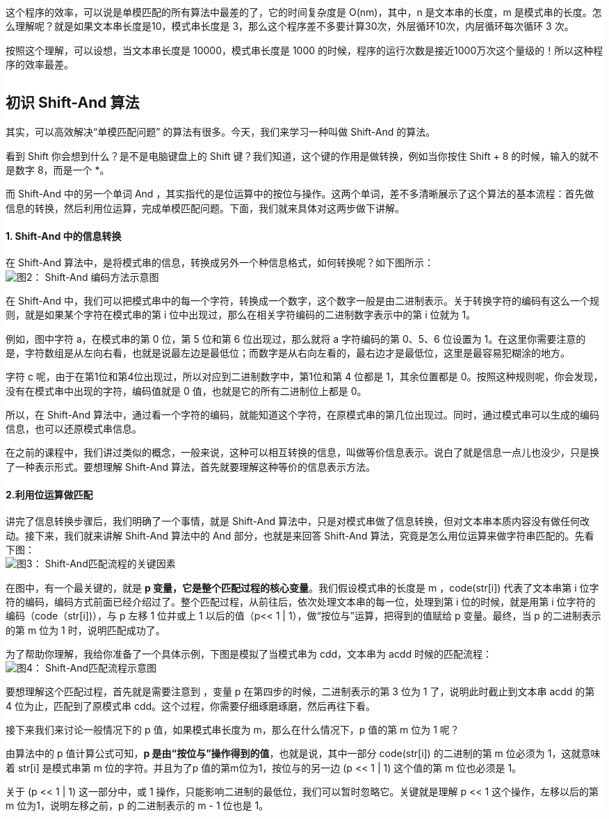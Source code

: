 这个程序的效率，可以说是单模匹配的所有算法中最差的了，它的时间复杂度是 O(nm)，其中，n 是文本串的长度，m 是模式串的长度。怎么理解呢？就是如果文本串长度是10，模式串长度是 3，那么这个程序差不多要计算30次，外层循环10次，内层循环每次循环 3 次。

按照这个理解，可以设想，当文本串长度是 10000，模式串长度是 1000 的时候，程序的运行次数是接近1000万次这个量级的！所以这种程序的效率最差。

## 初识 Shift-And 算法

其实，可以高效解决“单模匹配问题” 的算法有很多。今天，我们来学习一种叫做 Shift-And 的算法。

看到 Shift 你会想到什么？是不是电脑键盘上的 Shift 键？我们知道，这个键的作用是做转换，例如当你按住 Shift + 8 的时候，输入的就不是数字 8，而是一个 \*。

而 Shift-And 中的另一个单词 And ，其实指代的是位运算中的按位与操作。这两个单词，差不多清晰展示了这个算法的基本流程：首先做信息的转换，然后利用位运算，完成单模匹配问题。下面，我们就来具体对这两步做下讲解。

#### 1\. Shift-And 中的信息转换

在 Shift-And 算法中，是将模式串的信息，转换成另外一个种信息格式，如何转换呢？如下图所示：  
![](https://static001.geekbang.org/resource/image/43/c0/4362d2e4ffbfc68f596184290caceac0.jpg "图2： Shift-And 编码方法示意图")

在 Shift-And 中，我们可以把模式串中的每一个字符，转换成一个数字，这个数字一般是由二进制表示。关于转换字符的编码有这么一个规则，就是如果某个字符在模式串的第 i 位中出现过，那么在相关字符编码的二进制数字表示中的第 i 位就为 1。

例如，图中字符 a，在模式串的第 0 位，第 5 位和第 6 位出现过，那么就将 a 字符编码的第 0、5、6 位设置为 1。在这里你需要注意的是，字符数组是从左向右看，也就是说最左边是最低位；而数字是从右向左看的，最右边才是最低位，这里是最容易犯糊涂的地方。

字符 c 呢，由于在第1位和第4位出现过，所以对应到二进制数字中，第1位和第 4 位都是 1，其余位置都是 0。按照这种规则呢，你会发现，没有在模式串中出现的字符，编码值就是 0 值，也就是它的所有二进制位上都是 0。

所以，在 Shift-And 算法中，通过看一个字符的编码，就能知道这个字符，在原模式串的第几位出现过。同时，通过模式串可以生成的编码信息，也可以还原模式串信息。

在之前的课程中，我们讲过类似的概念，一般来说，这种可以相互转换的信息，叫做等价信息表示。说白了就是信息一点儿也没少，只是换了一种表示形式。要想理解 Shift-And 算法，首先就要理解这种等价的信息表示方法。

#### 2.利用位运算做匹配

讲完了信息转换步骤后，我们明确了一个事情，就是 Shift-And 算法中，只是对模式串做了信息转换，但对文本串本质内容没有做任何改动。接下来，我们就来讲解 Shift-And 算法中的 And 部分，也就是来回答 Shift-And 算法，究竟是怎么用位运算来做字符串匹配的。先看下图：  
![](https://static001.geekbang.org/resource/image/12/b4/1293af0c4e3ce6a29bfe681603f19cb4.jpg "图3： Shift-And匹配流程的关键因素")

在图中，有一个最关键的，就是 **p 变量，它是整个匹配过程的核心变量**。我们假设模式串的长度是 m ，code(str\[i\]) 代表了文本串第 i 位字符的编码，编码方式前面已经介绍过了。整个匹配过程，从前往后，依次处理文本串的每一位，处理到第 i 位的时候，就是用第 i 位字符的编码（code（str\[i\])），与 p 左移 1 位并或上 1 以后的值（p<< 1 | 1），做“按位与”运算，把得到的值赋给 p 变量。最终，当 p 的二进制表示的第 m 位为 1 时，说明匹配成功了。

为了帮助你理解，我给你准备了一个具体示例，下图是模拟了当模式串为 cdd，文本串为 acdd 时候的匹配流程：  
![](https://static001.geekbang.org/resource/image/4f/e4/4fbf1d8708304abf3359fa933f90cfe4.jpg "图4： Shift-And匹配流程示意图")

要想理解这个匹配过程，首先就是需要注意到 ，变量 p 在第四步的时候，二进制表示的第 3 位为 1 了，说明此时截止到文本串 acdd 的第 4 位为止，匹配到了原模式串 cdd。这个过程，你需要仔细琢磨琢磨，然后再往下看。

接下来我们来讨论一般情况下的 p 值，如果模式串长度为 m，那么在什么情况下，p 值的第 m 位为 1 呢？

由算法中的 p 值计算公式可知，**p 是由“按位与”操作得到的值**，也就是说，其中一部分 code(str\[i\]) 的二进制的第 m 位必须为 1，这就意味着 str\[i\] 是模式串第 m 位的字符。并且为了p 值的第m位为1，按位与的另一边 (p << 1 | 1) 这个值的第 m 位也必须是 1。

关于 (p << 1 | 1) 这一部分中，或 1 操作，只能影响二进制的最低位，我们可以暂时忽略它。关键就是理解 p << 1 这个操作，左移以后的第 m 位为1，说明左移之前，p 的二进制表示的 m - 1 位也是 1。
